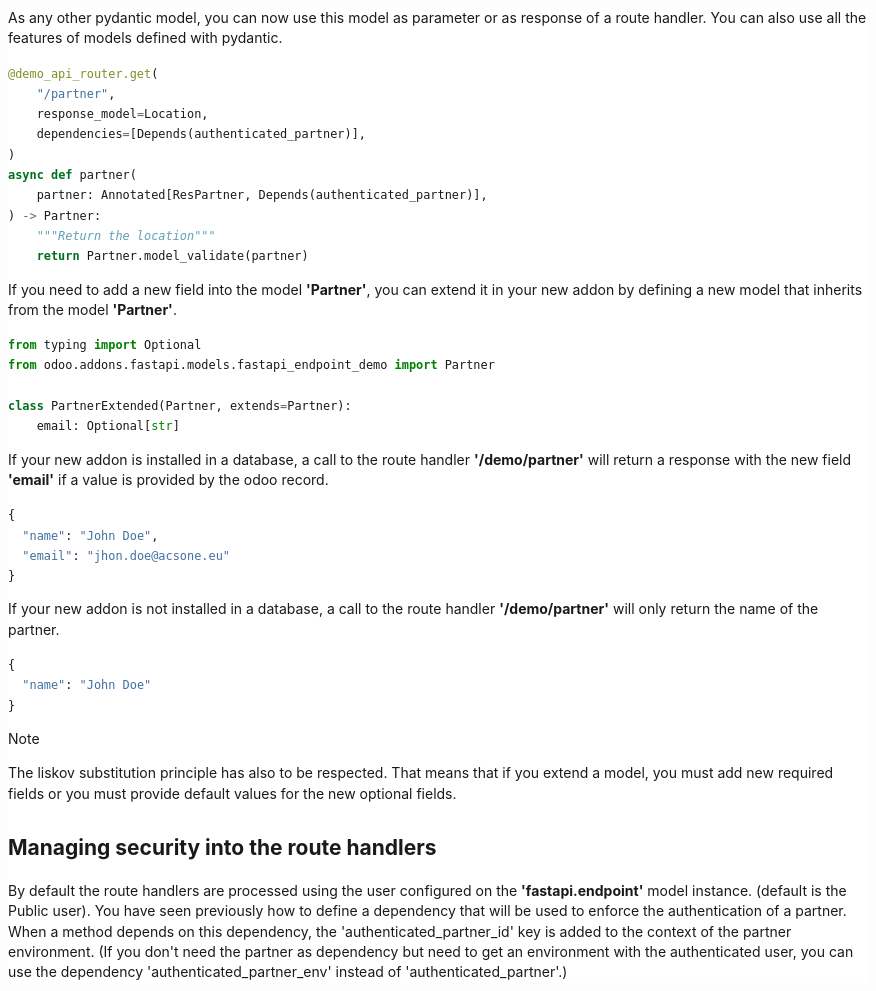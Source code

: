 As any other pydantic model, you can now use this model as parameter or as response of a
route handler. You can also use all the features of models defined with pydantic.

```python
@demo_api_router.get(
    "/partner",
    response_model=Location,
    dependencies=[Depends(authenticated_partner)],
)
async def partner(
    partner: Annotated[ResPartner, Depends(authenticated_partner)],
) -> Partner:
    """Return the location"""
    return Partner.model_validate(partner)
```

If you need to add a new field into the model **'Partner'**, you can extend it in your
new addon by defining a new model that inherits from the model **'Partner'**.

```python
from typing import Optional
from odoo.addons.fastapi.models.fastapi_endpoint_demo import Partner

class PartnerExtended(Partner, extends=Partner):
    email: Optional[str]
```

If your new addon is installed in a database, a call to the route handler
**'/demo/partner'** will return a response with the new field **'email'** if a value is
provided by the odoo record.

```python
{
  "name": "John Doe",
  "email": "jhon.doe@acsone.eu"
}
```

If your new addon is not installed in a database, a call to the route handler
**'/demo/partner'** will only return the name of the partner.

```python
{
  "name": "John Doe"
}
```

Note

The liskov substitution principle has also to be respected. That means that if you
extend a model, you must add new required fields or you must provide default values for
the new optional fields.

## Managing security into the route handlers

By default the route handlers are processed using the user configured on the
**'fastapi.endpoint'** model instance. (default is the Public user). You have seen
previously how to define a dependency that will be used to enforce the authentication of
a partner. When a method depends on this dependency, the 'authenticated_partner_id' key
is added to the context of the partner environment. (If you don't need the partner as
dependency but need to get an environment with the authenticated user, you can use the
dependency 'authenticated_partner_env' instead of 'authenticated_partner'.)
